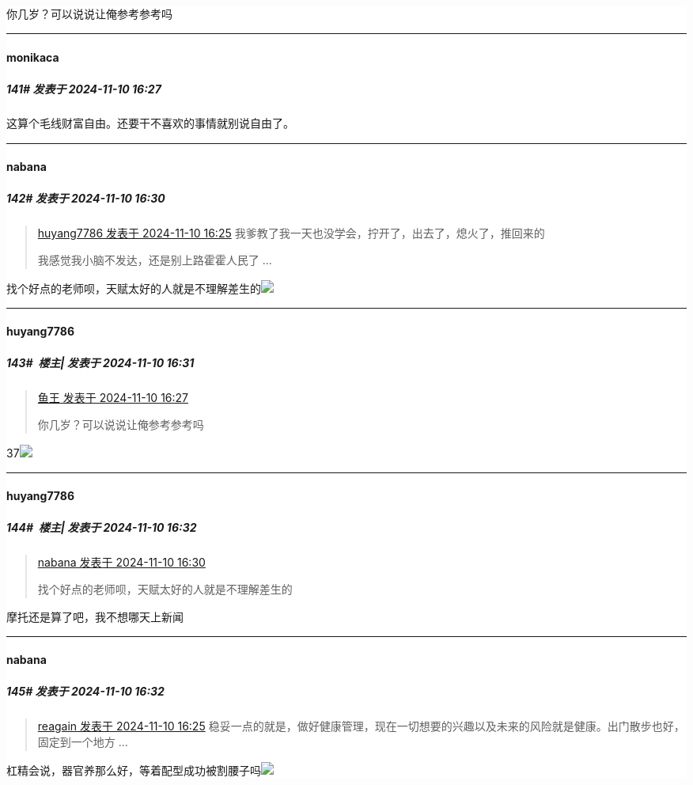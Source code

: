 你几岁？可以说说让俺参考参考吗

*****

####  monikaca  
##### 141#       发表于 2024-11-10 16:27

这算个毛线财富自由。还要干不喜欢的事情就别说自由了。

*****

####  nabana  
##### 142#       发表于 2024-11-10 16:30

<blockquote><a href="httphttps://bbs.saraba1st.com/2b/forum.php?mod=redirect&amp;goto=findpost&amp;pid=66663880&amp;ptid=2206380" target="_blank">huyang7786 发表于 2024-11-10 16:25</a>
我爹教了我一天也没学会，拧开了，出去了，熄火了，推回来的

我感觉我小脑不发达，还是别上路霍霍人民了 ...</blockquote>
找个好点的老师呗，天赋太好的人就是不理解差生的<img src="https://static.saraba1st.com/image/smiley/face2017/024.png" referrerpolicy="no-referrer">


*****

####  huyang7786  
##### 143#         楼主| 发表于 2024-11-10 16:31

<blockquote><a href="httphttps://bbs.saraba1st.com/2b/forum.php?mod=redirect&amp;goto=findpost&amp;pid=66663904&amp;ptid=2206380" target="_blank">鱼王 发表于 2024-11-10 16:27</a>

你几岁？可以说说让俺参考参考吗</blockquote>
37<img src="https://static.saraba1st.com/image/smiley/face/119.gif" referrerpolicy="no-referrer">

*****

####  huyang7786  
##### 144#         楼主| 发表于 2024-11-10 16:32

<blockquote><a href="httphttps://bbs.saraba1st.com/2b/forum.php?mod=redirect&amp;goto=findpost&amp;pid=66663928&amp;ptid=2206380" target="_blank">nabana 发表于 2024-11-10 16:30</a>

找个好点的老师呗，天赋太好的人就是不理解差生的</blockquote>
摩托还是算了吧，我不想哪天上新闻

*****

####  nabana  
##### 145#       发表于 2024-11-10 16:32

<blockquote><a href="httphttps://bbs.saraba1st.com/2b/forum.php?mod=redirect&amp;goto=findpost&amp;pid=66663874&amp;ptid=2206380" target="_blank">reagain 发表于 2024-11-10 16:25</a>
稳妥一点的就是，做好健康管理，现在一切想要的兴趣以及未来的风险就是健康。出门散步也好，固定到一个地方 ...</blockquote>
杠精会说，器官养那么好，等着配型成功被割腰子吗<img src="https://static.saraba1st.com/image/smiley/face2017/048.png" referrerpolicy="no-referrer">
